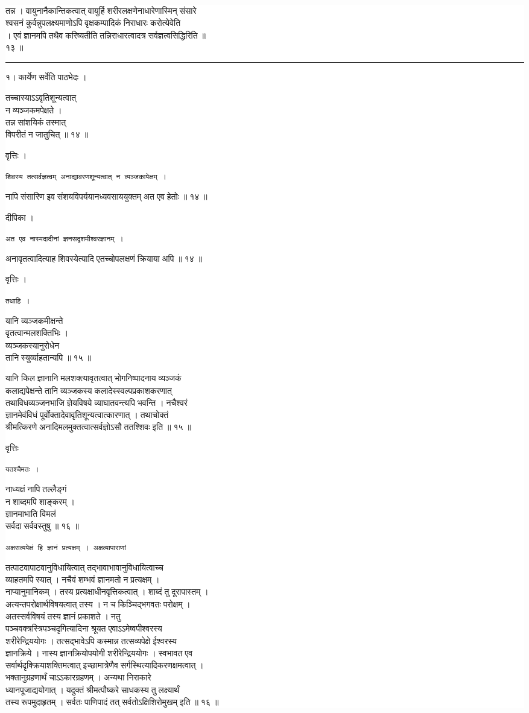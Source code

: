 तन्न । वायुनानैकान्तिकत्वात् वायुर्हि शरीरलक्षणेनाधारेणास्मिन् संसारे   
श्वसनं कुर्वन्नुपलक्ष्यमाणोऽपि वृक्षकम्पादिकं निराधारः करोत्येवेति   
। एवं ज्ञानमपि तथैव करिष्यतीति तन्निराधारत्वादत्र सर्वज्ञत्वसिद्धिरिति ॥   
१३ ॥  
______________________________  
    
१। कार्येण सर्वेति पाठभेदः ।  
    
    
    
तच्चास्याऽऽवृतिशून्यत्वात्  
न व्यञ्जकमपेक्षते ।  
तन्न सांशयिकं तस्मात्  
विपरीतं न जातुचित् ॥ १४ ॥  
    
वृत्तिः ।  
    
	शिवस्य तत्सर्वज्ञत्वम् अनाद्यावरणशून्यत्वात् न व्यञ्जकापेक्षम् ।   
नापि संसारिण इव संशयविपर्ययानध्यवसाययुक्तम् अत एव हेतोः ॥ १४ ॥  
    
दीपिका ।  
    
	अत एव नास्मदादीनां ज्ञनसदृशमीश्वरज्ञानम् ।   
अनावृतत्वादित्याह शिवस्येत्यादि एतच्चोपलक्षणं क्रियाया अपि ॥ १४ ॥  
    
वृत्तिः ।  
    
	तथाहि ।  
    
यानि व्यञ्जकमीक्षन्ते  
वृतत्वान्मलशक्तिभिः ।  
व्यञ्जकस्यानुरोधेन  
तानि स्युर्व्याहतान्यपि ॥ १५ ॥  
    
यानि किल ज्ञानानि मलशक्त्यावृतत्वात् भोगनिष्पादनाय व्यञ्जकं   
कलाद्यपेक्षन्ते तानि व्यञ्जकस्य कलादेस्स्वल्पप्रकाशकरणात्   
तथाविधव्यञ्जनभाजि ज्ञेयविषये व्याघातवन्त्यपि भवन्ति । नचैश्वरं   
ज्ञानमेवंविधं पूर्वोक्तादेवावृतिशून्यत्वात्कारणात् । तथाचोक्तं   
श्रीमत्किरणे अनादिमलमुक्तत्वात्सर्वज्ञोऽसौ ततश्शिवः इति ॥ १५ ॥  
    
वृत्तिः  
    
	यतश्चैमतः ।  
    
नाध्यक्षं नापि तल्लैङ्गं  
न शाब्दमपि शाङ्करम् ।  
ज्ञानमाभाति विमलं  
सर्वदा सर्ववस्तुषु ॥ १६ ॥  
    
	अक्षसव्यपेक्षं हि ज्ञानं प्रत्यक्षम् । अक्षव्यापाराणां   
तत्पाटवापाटवानुविधायित्वात् तद्भावाभावानुविधायित्वाच्च   
व्याहतमपि स्यात् । नचैवं शम्भवं ज्ञानमतो न प्रत्यक्षम् ।   
नाप्यानुमानिकम् । तस्य प्रत्यक्षाधीनवृत्तिकत्वात् । शाब्दं तु दूरापास्तम् ।   
अत्यन्तपरोक्षार्थविषयत्वात् तस्य । न च किञ्चिद्भगवतः परोक्षम् ।   
अतस्सर्वविषयं तस्य ज्ञानं प्रकाशते । नतु   
पञ्चवक्त्रस्त्रिपञ्चदृगित्यादिना श्रूयत एवाऽऽमेष्वपीश्वरस्य   
शरीरेन्द्रिययोगः । तत्सद्भावेऽपि कस्मान्न तत्सव्यपेक्षे ईश्वरस्य   
ज्ञानक्रिये । नास्य ज्ञानक्रियोपयोगी शरीरेन्द्रिययोगः । स्वभावत एव   
सर्वार्थदृक्क्रियाशक्तिमत्वात् इच्छामात्रेणैव सर्गस्थित्यादिकरणक्षमत्वात् ।   
भक्तानुग्रहणार्थं चाऽऽकारग्रहणम् । अन्यथा निराकारे   
ध्यानपूजाद्ययोगात् । यदुक्तं श्रीमत्पौष्करे साधकस्य तु लक्ष्यार्थं   
तस्य रूपमुदाहृतम् । सर्वतः पाणिपादं तत् सर्वतोऽक्षिशिरोमुखम् इति ॥ १६ ॥  
    